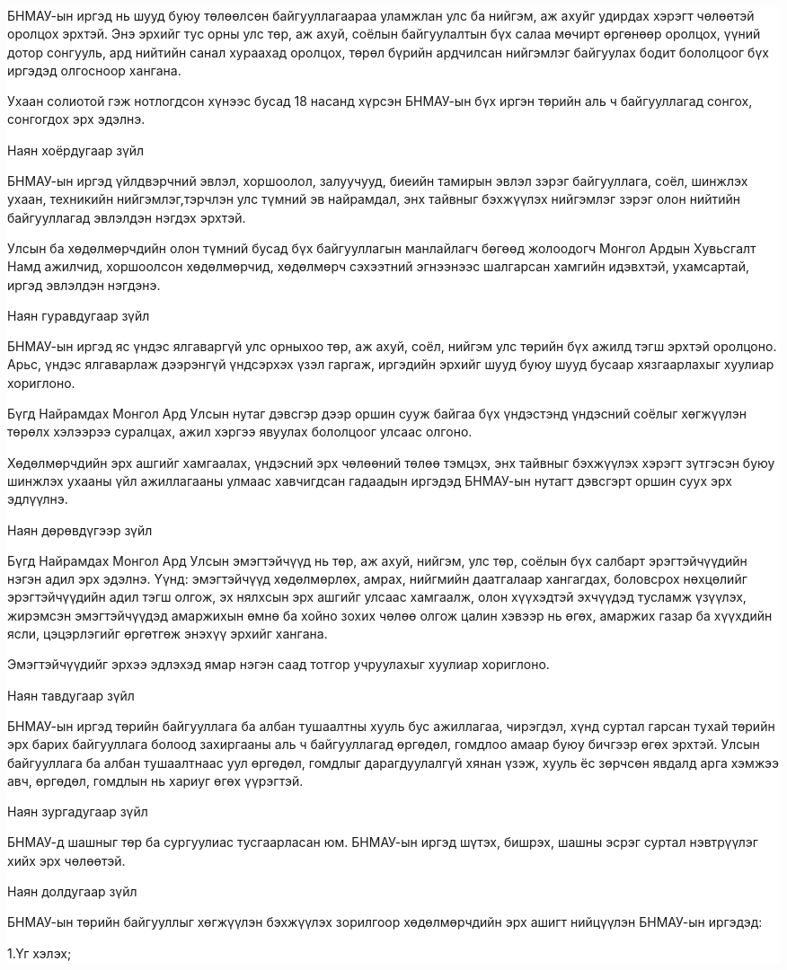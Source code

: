 БНМАУ-ын иргэд нь шууд буюу төлөөлсөн байгууллагаараа уламжлан улс ба нийгэм, аж ахуйг удирдах хэрэгт чөлөөтэй оролцох эрхтэй. Энэ эрхийг тус орны улс төр, аж ахуй, соёлын байгуулалтын бүх салаа мөчирт өргөнөөр оролцох, үүний дотор сонгууль, ард нийтийн санал хураахад оролцох, төрөл бүрийн ардчилсан нийгэмлэг байгуулах бодит бололцоог бүх иргэдэд олгосноор хангана.

Ухаан солиотой гэж нотлогдсон хүнээс бусад 18 насанд хүрсэн БНМАУ-ын бүх иргэн төрийн аль ч байгууллагад сонгох, сонгогдох эрх эдэлнэ.

Наян хоёрдугаар зүйл

БНМАУ-ын иргэд үйлдвэрчний эвлэл, хоршоолол, залуучууд, биеийн тамирын эвлэл зэрэг байгууллага, соёл, шинжлэх ухаан, техникийн нийгэмлэг,тэрчлэн улс түмний эв найрамдал, энх тайвныг бэхжүүлэх нийгэмлэг зэрэг олон нийтийн байгууллагад эвлэлдэн нэгдэх эрхтэй.

Улсын ба хөдөлмөрчдийн олон түмний бусад бүх байгууллагын манлайлагч бөгөөд жолоодогч Монгол Ардын Хувьсгалт Намд ажилчид, хоршоолсон хөдөлмөрчид, хөдөлмөрч сэхээтний эгнээнээс шалгарсан хамгийн идэвхтэй, ухамсартай, иргэд эвлэлдэн нэгдэнэ.

Наян гуравдугаар зүйл

БНМАУ-ын иргэд яс үндэс ялгаваргүй улс орныхоо төр, аж ахуй, соёл, нийгэм улс төрийн бүх ажилд тэгш эрхтэй оролцоно. Арьс, үндэс ялгаварлаж дээрэнгүй үндсэрхэх үзэл гаргаж, иргэдийн эрхийг шууд буюу шууд бусаар хязгаарлахыг хуулиар хориглоно.

Бүгд Найрамдах Монгол Ард Улсын нутаг дэвсгэр дээр оршин сууж байгаа бүх үндэстэнд үндэсний соёлыг хөгжүүлэн төрөлх хэлээрээ суралцах, ажил хэргээ явуулах бололцоог улсаас олгоно.

Хөдөлмөрчдийн эрх ашгийг хамгаалах, үндэсний эрх чөлөөний төлөө тэмцэх, энх тайвныг бэхжүүлэх хэрэгт зүтгэсэн буюу шинжлэх ухааны үйл ажиллагааны улмаас хавчигдсан гадаадын иргэдэд БНМАУ-ын нутагт дэвсгэрт оршин суух эрх эдлүүлнэ.

Наян дөрөвдүгээр зүйл

Бүгд Найрамдах Монгол Ард Улсын эмэгтэйчүүд нь төр, аж ахуй, нийгэм, улс төр, соёлын бүх салбарт эрэгтэйчүүдийн нэгэн адил эрх эдэлнэ. Үүнд: эмэгтэйчүүд хөдөлмөрлөх, амрах, нийгмийн даатгалаар хангагдах, боловсрох нөхцөлийг эрэгтэйчүүдийн адил тэгш олгож, эх нялхсын эрх ашгийг улсаас хамгаалж, олон хүүхэдтэй эхчүүдэд тусламж үзүүлэх, жирэмсэн эмэгтэйчүүдэд амаржихын өмнө ба хойно зохих чөлөө олгож цалин хэвээр нь өгөх, амаржих газар ба хүүхдийн ясли, цэцэрлэгийг өргөтгөж энэхүү эрхийг хангана.

Эмэгтэйчүүдийг эрхээ эдлэхэд ямар нэгэн саад тотгор учруулахыг хуулиар хориглоно.

Наян тавдугаар зүйл

БНМАУ-ын иргэд төрийн байгууллага ба албан тушаалтны хууль бус ажиллагаа, чирэгдэл, хүнд суртал гарсан тухай төрийн эрх барих байгууллага болоод захиргааны аль ч байгууллагад өргөдөл, гомдлоо амаар буюу бичгээр өгөх эрхтэй. Улсын байгууллага ба албан тушаалтнаас уул өргөдөл, гомдлыг дарагдуулалгүй хянан үзэж, хууль ёс зөрчсөн явдалд арга хэмжээ авч, өргөдөл, гомдлын нь хариуг өгөх үүрэгтэй.

Наян зургадугаар зүйл

БНМАУ-д шашныг төр ба сургуулиас тусгаарласан юм. БНМАУ-ын иргэд шүтэх, бишрэх, шашны эсрэг суртал нэвтрүүлэг хийх эрх чөлөөтэй.

Наян долдугаар зүйл

БНМАУ-ын төрийн байгууллыг хөгжүүлэн бэхжүүлэх зорилгоор хөдөлмөрчдийн эрх ашигт нийцүүлэн БНМАУ-ын иргэдэд:

1.Үг хэлэх;
